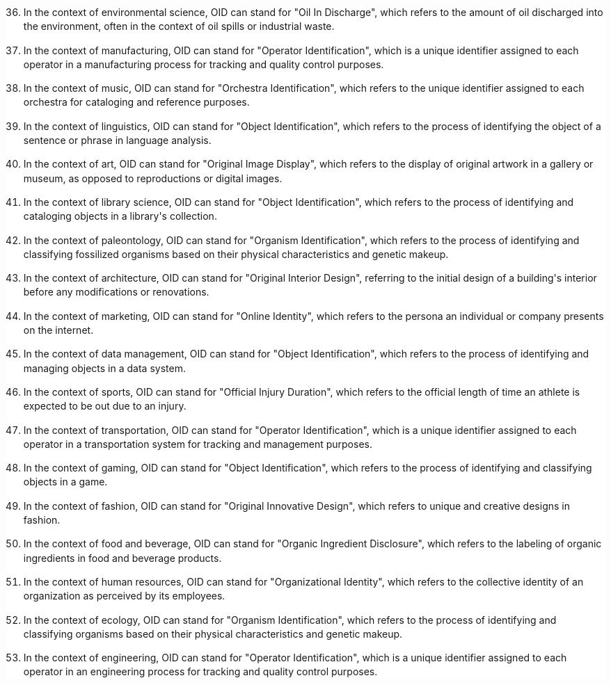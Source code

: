 36) In the context of environmental science, OID can stand for "Oil In Discharge", which refers to the amount of oil discharged into the environment, often in the context of oil spills or industrial waste.

37) In the context of manufacturing, OID can stand for "Operator Identification", which is a unique identifier assigned to each operator in a manufacturing process for tracking and quality control purposes.

38) In the context of music, OID can stand for "Orchestra Identification", which refers to the unique identifier assigned to each orchestra for cataloging and reference purposes.

39) In the context of linguistics, OID can stand for "Object Identification", which refers to the process of identifying the object of a sentence or phrase in language analysis.

40) In the context of art, OID can stand for "Original Image Display", which refers to the display of original artwork in a gallery or museum, as opposed to reproductions or digital images.

41) In the context of library science, OID can stand for "Object Identification", which refers to the process of identifying and cataloging objects in a library's collection.

42) In the context of paleontology, OID can stand for "Organism Identification", which refers to the process of identifying and classifying fossilized organisms based on their physical characteristics and genetic makeup. 

43) In the context of architecture, OID can stand for "Original Interior Design", referring to the initial design of a building's interior before any modifications or renovations.

44) In the context of marketing, OID can stand for "Online Identity", which refers to the persona an individual or company presents on the internet.

45) In the context of data management, OID can stand for "Object Identification", which refers to the process of identifying and managing objects in a data system.

46) In the context of sports, OID can stand for "Official Injury Duration", which refers to the official length of time an athlete is expected to be out due to an injury.

47) In the context of transportation, OID can stand for "Operator Identification", which is a unique identifier assigned to each operator in a transportation system for tracking and management purposes.

48) In the context of gaming, OID can stand for "Object Identification", which refers to the process of identifying and classifying objects in a game.

49) In the context of fashion, OID can stand for "Original Innovative Design", which refers to unique and creative designs in fashion.

50) In the context of food and beverage, OID can stand for "Organic Ingredient Disclosure", which refers to the labeling of organic ingredients in food and beverage products.

51) In the context of human resources, OID can stand for "Organizational Identity", which refers to the collective identity of an organization as perceived by its employees.

52) In the context of ecology, OID can stand for "Organism Identification", which refers to the process of identifying and classifying organisms based on their physical characteristics and genetic makeup.

53) In the context of engineering, OID can stand for "Operator Identification", which is a unique identifier assigned to each operator in an engineering process for tracking and quality control purposes.
